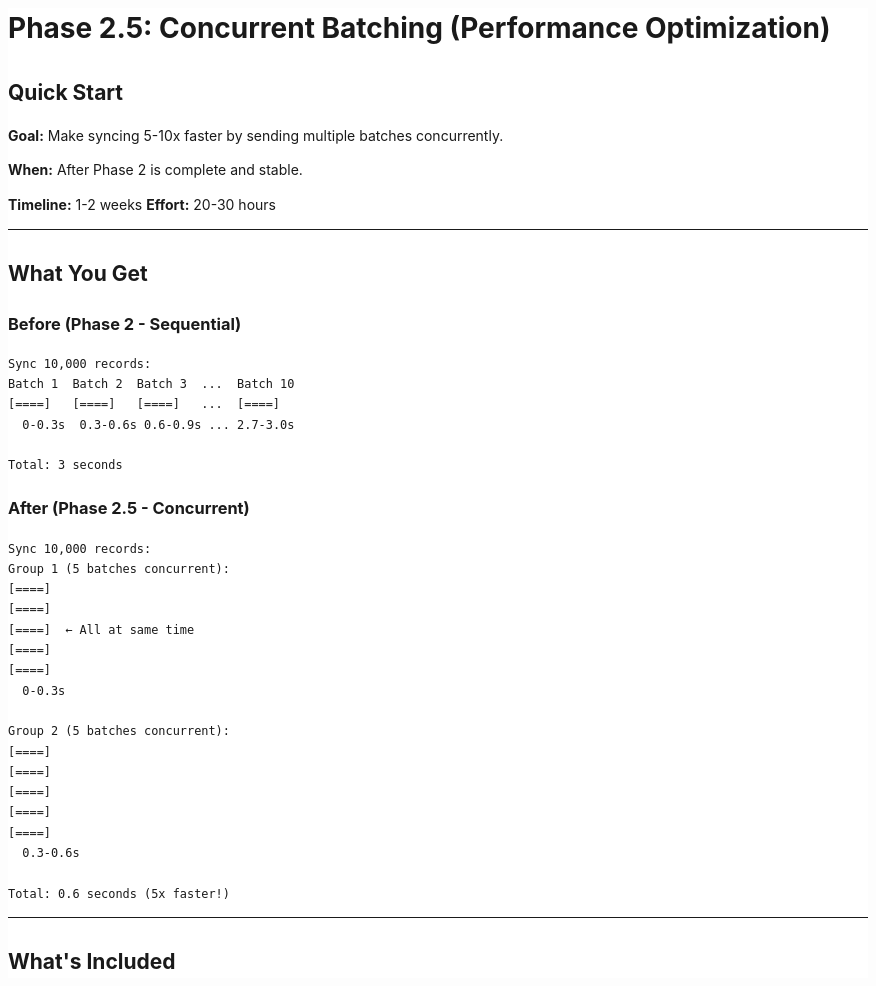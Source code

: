 # Phase 2.5: Concurrent Batching (Performance Optimization)

## Quick Start

**Goal:** Make syncing 5-10x faster by sending multiple batches concurrently.

**When:** After Phase 2 is complete and stable.

**Timeline:** 1-2 weeks
**Effort:** 20-30 hours

---

## What You Get

### Before (Phase 2 - Sequential)

```
Sync 10,000 records:
Batch 1  Batch 2  Batch 3  ...  Batch 10
[====]   [====]   [====]   ...  [====]
  0-0.3s  0.3-0.6s 0.6-0.9s ... 2.7-3.0s

Total: 3 seconds
```

### After (Phase 2.5 - Concurrent)

```
Sync 10,000 records:
Group 1 (5 batches concurrent):
[====]
[====]
[====]  ← All at same time
[====]
[====]
  0-0.3s

Group 2 (5 batches concurrent):
[====]
[====]
[====]
[====]
[====]
  0.3-0.6s

Total: 0.6 seconds (5x faster!)
```

---

## What's Included
